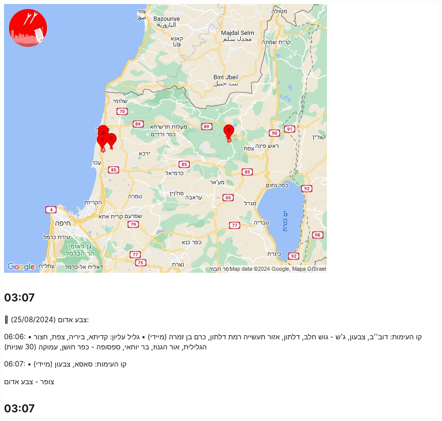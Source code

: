 ![Photo](images/24969.jpg)

## 03:07

🔴 צבע אדום (25/08/2024):

06:06:
• קו העימות: דוב''ב, צבעון, ג'ש - גוש חלב, דלתון, אזור תעשייה רמת דלתון, כרם בן זמרה (מיידי)
• גליל עליון: קדיתא, ביריה, צפת, חצור הגלילית, אור הגנוז, בר יוחאי, ספסופה - כפר חושן, עמוקה (30 שניות)

06:07:
• קו העימות: סאסא, צבעון (מיידי)

צופר - צבע אדום

## 03:07
